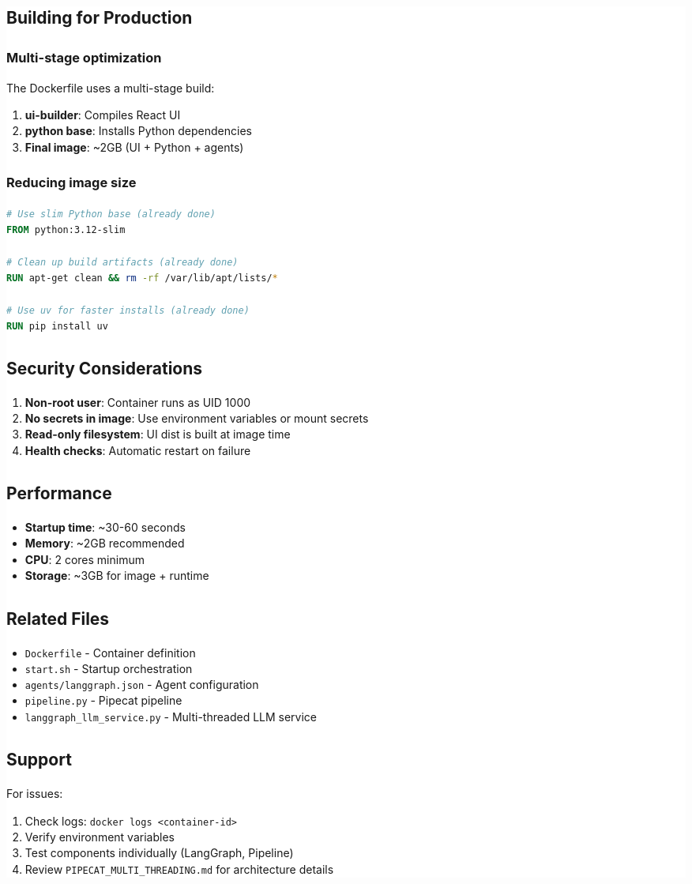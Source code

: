## Building for Production

### Multi-stage optimization
The Dockerfile uses a multi-stage build:
1. **ui-builder**: Compiles React UI
2. **python base**: Installs Python dependencies
3. **Final image**: ~2GB (UI + Python + agents)

### Reducing image size
```dockerfile
# Use slim Python base (already done)
FROM python:3.12-slim

# Clean up build artifacts (already done)
RUN apt-get clean && rm -rf /var/lib/apt/lists/*

# Use uv for faster installs (already done)
RUN pip install uv
```

## Security Considerations

1. **Non-root user**: Container runs as UID 1000
2. **No secrets in image**: Use environment variables or mount secrets
3. **Read-only filesystem**: UI dist is built at image time
4. **Health checks**: Automatic restart on failure

## Performance

- **Startup time**: ~30-60 seconds
- **Memory**: ~2GB recommended
- **CPU**: 2 cores minimum
- **Storage**: ~3GB for image + runtime

## Related Files

- `Dockerfile` - Container definition
- `start.sh` - Startup orchestration
- `agents/langgraph.json` - Agent configuration
- `pipeline.py` - Pipecat pipeline
- `langgraph_llm_service.py` - Multi-threaded LLM service

## Support

For issues:
1. Check logs: `docker logs <container-id>`
2. Verify environment variables
3. Test components individually (LangGraph, Pipeline)
4. Review `PIPECAT_MULTI_THREADING.md` for architecture details



